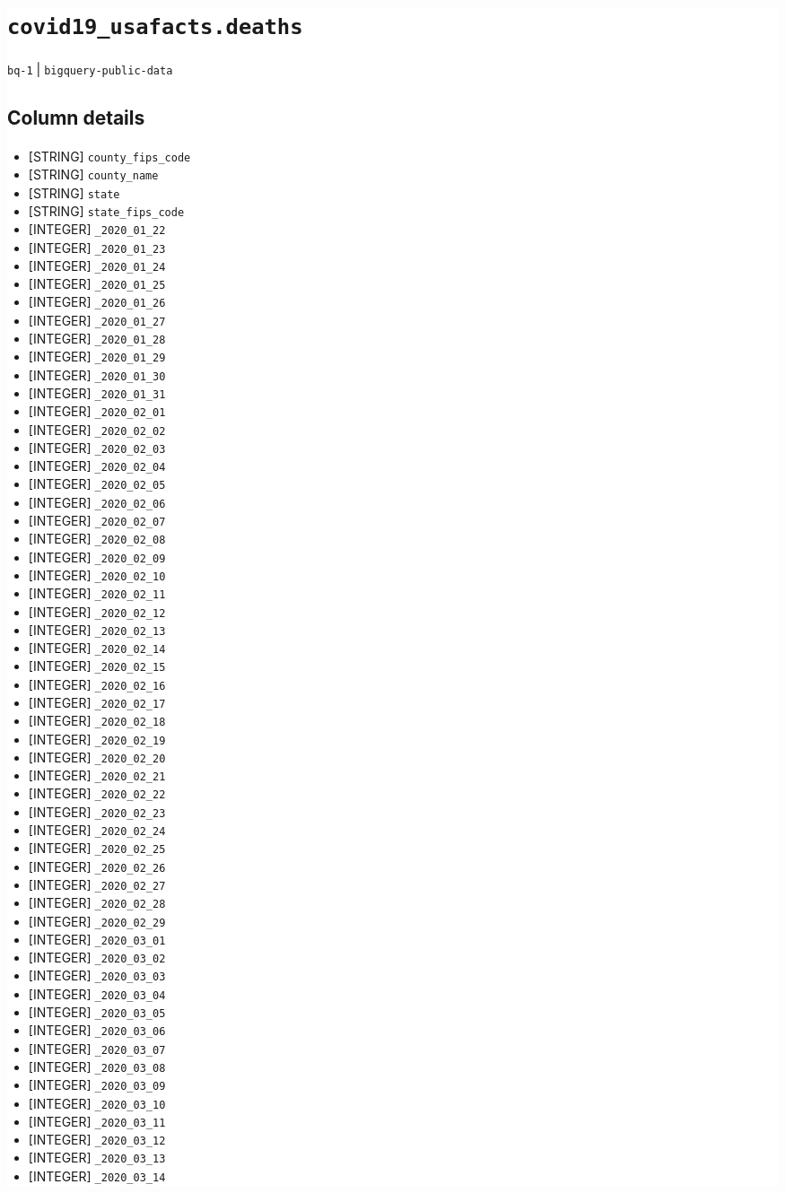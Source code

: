 # `covid19_usafacts.deaths`
`bq-1` | `bigquery-public-data`

## Column details
* [STRING]    `county_fips_code`
* [STRING]    `county_name`
* [STRING]    `state`
* [STRING]    `state_fips_code`
* [INTEGER]   `_2020_01_22`
* [INTEGER]   `_2020_01_23`
* [INTEGER]   `_2020_01_24`
* [INTEGER]   `_2020_01_25`
* [INTEGER]   `_2020_01_26`
* [INTEGER]   `_2020_01_27`
* [INTEGER]   `_2020_01_28`
* [INTEGER]   `_2020_01_29`
* [INTEGER]   `_2020_01_30`
* [INTEGER]   `_2020_01_31`
* [INTEGER]   `_2020_02_01`
* [INTEGER]   `_2020_02_02`
* [INTEGER]   `_2020_02_03`
* [INTEGER]   `_2020_02_04`
* [INTEGER]   `_2020_02_05`
* [INTEGER]   `_2020_02_06`
* [INTEGER]   `_2020_02_07`
* [INTEGER]   `_2020_02_08`
* [INTEGER]   `_2020_02_09`
* [INTEGER]   `_2020_02_10`
* [INTEGER]   `_2020_02_11`
* [INTEGER]   `_2020_02_12`
* [INTEGER]   `_2020_02_13`
* [INTEGER]   `_2020_02_14`
* [INTEGER]   `_2020_02_15`
* [INTEGER]   `_2020_02_16`
* [INTEGER]   `_2020_02_17`
* [INTEGER]   `_2020_02_18`
* [INTEGER]   `_2020_02_19`
* [INTEGER]   `_2020_02_20`
* [INTEGER]   `_2020_02_21`
* [INTEGER]   `_2020_02_22`
* [INTEGER]   `_2020_02_23`
* [INTEGER]   `_2020_02_24`
* [INTEGER]   `_2020_02_25`
* [INTEGER]   `_2020_02_26`
* [INTEGER]   `_2020_02_27`
* [INTEGER]   `_2020_02_28`
* [INTEGER]   `_2020_02_29`
* [INTEGER]   `_2020_03_01`
* [INTEGER]   `_2020_03_02`
* [INTEGER]   `_2020_03_03`
* [INTEGER]   `_2020_03_04`
* [INTEGER]   `_2020_03_05`
* [INTEGER]   `_2020_03_06`
* [INTEGER]   `_2020_03_07`
* [INTEGER]   `_2020_03_08`
* [INTEGER]   `_2020_03_09`
* [INTEGER]   `_2020_03_10`
* [INTEGER]   `_2020_03_11`
* [INTEGER]   `_2020_03_12`
* [INTEGER]   `_2020_03_13`
* [INTEGER]   `_2020_03_14`